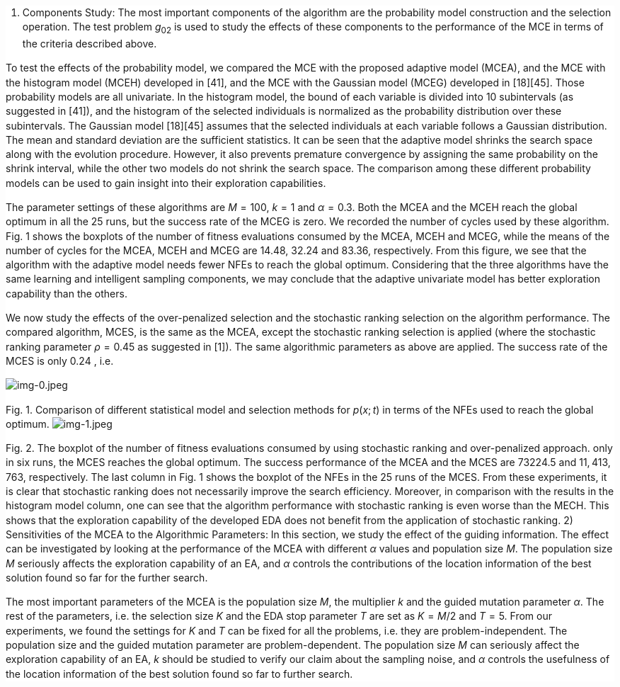 1) Components Study: The most important components of the algorithm are the probability model construction and the selection operation. The test problem $g_{02}$ is used to study the effects of these components to the performance of the MCE in terms of the criteria described above.

To test the effects of the probability model, we compared the MCE with the proposed adaptive model (MCEA), and the MCE with the histogram model (MCEH) developed in [41], and the MCE with the Gaussian model (MCEG) developed in [18][45]. Those probability models are all univariate. In the histogram model, the bound of each variable is divided into 10 subintervals (as suggested in [41]), and the histogram of the selected individuals is normalized as the probability distribution over these subintervals. The Gaussian model [18][45] assumes that the selected individuals at each variable follows a Gaussian distribution. The mean and standard deviation are the sufficient statistics. It can be seen that the adaptive model shrinks the search space along with the evolution procedure. However, it also prevents premature convergence by assigning the same probability on the shrink interval, while the other two models do not shrink the search space. The comparison among these different probability models can be used to gain insight into their exploration capabilities.

The parameter settings of these algorithms are $M=100$, $k=1$ and $\alpha=0.3$. Both the MCEA and the MCEH reach the global optimum in all the 25 runs, but the success rate of the MCEG is zero. We recorded the number of cycles used by these algorithm. Fig. 1 shows the boxplots of the number of fitness evaluations consumed by the MCEA, MCEH and MCEG, while the means of the number of cycles for the MCEA, MCEH and MCEG are 14.48, 32.24 and 83.36, respectively. From this figure, we see that the algorithm with the adaptive model needs fewer NFEs to reach the global optimum. Considering that the three algorithms have the same learning and intelligent sampling components, we may conclude that the adaptive univariate model has better exploration capability than the others.

We now study the effects of the over-penalized selection and the stochastic ranking selection on the algorithm performance. The compared algorithm, MCES, is the same as the MCEA, except the stochastic ranking selection is applied (where the stochastic ranking parameter $\rho=0.45$ as suggested in [1]). The same algorithmic parameters as above are applied. The success rate of the MCES is only 0.24 , i.e.

![img-0.jpeg](img-0.jpeg)

Fig. 1. Comparison of different statistical model and selection methods for $p(x ; t)$ in terms of the NFEs used to reach the global optimum.
![img-1.jpeg](img-1.jpeg)

Fig. 2. The boxplot of the number of fitness evaluations consumed by using stochastic ranking and over-penalized approach.
only in six runs, the MCES reaches the global optimum. The success performance of the MCEA and the MCES are 73224.5 and $11,413,763$, respectively. The last column in Fig. 1 shows the boxplot of the NFEs in the 25 runs of the MCES. From these experiments, it is clear that stochastic ranking does not necessarily improve the search efficiency. Moreover, in comparison with the results in the histogram model column, one can see that the algorithm performance with stochastic ranking is even worse than the MECH. This shows that the exploration capability of the developed EDA does not benefit from the application of stochastic ranking.
2) Sensitivities of the MCEA to the Algorithmic Parameters: In this section, we study the effect of the guiding information. The effect can be investigated by looking at the performance of the MCEA with different $\alpha$ values and population size $M$. The population size $M$ seriously affects the exploration capability of an EA, and $\alpha$ controls the contributions of the location information of the best solution found so far for the further search.

The most important parameters of the MCEA is the population size $M$, the multiplier $k$ and the guided mutation parameter $\alpha$. The rest of the parameters, i.e. the selection size $K$ and the EDA stop parameter $T$ are set as $K=M / 2$ and $T=5$. From our experiments, we found the settings for $K$ and $T$ can be fixed for all the problems, i.e. they are problem-independent. The population size and the guided
mutation parameter are problem-dependent. The population size $M$ can seriously affect the exploration capability of an EA, $k$ should be studied to verify our claim about the sampling noise, and $\alpha$ controls the usefulness of the location information of the best solution found so far to further search.


[^0]:    Jianyong Sun is with Centre for Plant Integrative Biology, School of Biosciences, The University of Nottingham, Sutton Bonington, LE12 5RD, United Kingdom (email: j.sun@cpib.ac.uk).